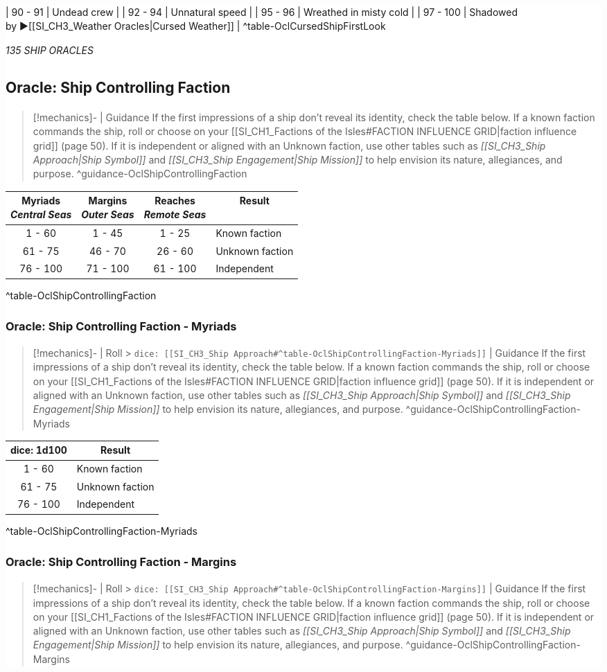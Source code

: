 | 90 - 91 | Undead crew |
| 92 - 94 | Unnatural speed |
| 95 - 96 | Wreathed in misty cold |
| 97 - 100 | Shadowed by ▶[[SI_CH3_Weather Oracles\|Cursed Weather]] |
^table-OclCursedShipFirstLook

*135 SHIP ORACLES*

## Oracle: Ship Controlling Faction
> [!mechanics]-  | Guidance
> If the first impressions of a ship don’t reveal its identity, check the table below. If a known faction commands the ship, roll or choose on your [[SI_CH1_Factions of the Isles#FACTION INFLUENCE GRID|faction influence grid]] (page 50). If it is independent or aligned with an Unknown faction, use other tables such as _[[SI_CH3_Ship Approach|Ship Symbol]]_ and _[[SI_CH3_Ship Engagement|Ship Mission]]_ to help envision its nature, allegiances, and purpose. ^guidance-OclShipControllingFaction

| Myriads<br>_Central Seas_ | Margins<br>_Outer Seas_ | Reaches<br>_Remote Seas_ | Result |
| :---: | :---: | :---: | --- |
| 1 - 60 | 1 - 45 | 1 - 25 | Known faction |
| 61 - 75 | 46 - 70 | 26 - 60 | Unknown faction |
| 76 - 100 | 71 - 100 | 61 - 100 | Independent |
^table-OclShipControllingFaction

### Oracle: Ship Controlling Faction - Myriads
> [!mechanics]- | Roll > `dice: [[SI_CH3_Ship Approach#^table-OclShipControllingFaction-Myriads]]` | Guidance
> If the first impressions of a ship don’t reveal its identity, check the table below. If a known faction commands the ship, roll or choose on your [[SI_CH1_Factions of the Isles#FACTION INFLUENCE GRID|faction influence grid]] (page 50). If it is independent or aligned with an Unknown faction, use other tables such as _[[SI_CH3_Ship Approach|Ship Symbol]]_ and _[[SI_CH3_Ship Engagement|Ship Mission]]_ to help envision its nature, allegiances, and purpose. ^guidance-OclShipControllingFaction-Myriads

| dice: 1d100 | Result |
|:---:| --- |
| 1 - 60 | Known faction |
| 61 - 75 | Unknown faction |
| 76 - 100 | Independent |
^table-OclShipControllingFaction-Myriads

### Oracle: Ship Controlling Faction - Margins
> [!mechanics]- | Roll > `dice: [[SI_CH3_Ship Approach#^table-OclShipControllingFaction-Margins]]` | Guidance
> If the first impressions of a ship don’t reveal its identity, check the table below. If a known faction commands the ship, roll or choose on your [[SI_CH1_Factions of the Isles#FACTION INFLUENCE GRID|faction influence grid]] (page 50). If it is independent or aligned with an Unknown faction, use other tables such as _[[SI_CH3_Ship Approach|Ship Symbol]]_ and _[[SI_CH3_Ship Engagement|Ship Mission]]_ to help envision its nature, allegiances, and purpose. ^guidance-OclShipControllingFaction-Margins
